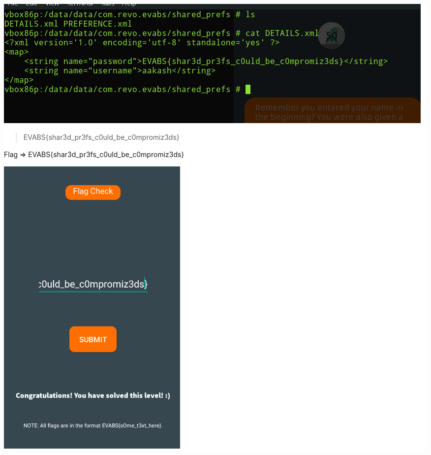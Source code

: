 



![image-20210105191156076](images/image-20210105191156076.png)



> ​    <string name="password">EVABS{shar3d_pr3fs_c0uld_be_c0mpromiz3ds}</string>



Flag => EVABS{shar3d_pr3fs_c0uld_be_c0mpromiz3ds}



![image-20210105191332350](images/image-20210105191332350.png)
